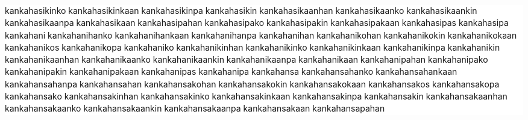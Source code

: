 kankahasikinko
kankahasikinkaan
kankahasikinpa
kankahasikin
kankahasikaanhan
kankahasikaanko
kankahasikaankin
kankahasikaanpa
kankahasikaan
kankahasipahan
kankahasipako
kankahasipakin
kankahasipakaan
kankahasipas
kankahasipa
kankahani
kankahanihanko
kankahanihankaan
kankahanihanpa
kankahanihan
kankahanikohan
kankahanikokin
kankahanikokaan
kankahanikos
kankahanikopa
kankahaniko
kankahanikinhan
kankahanikinko
kankahanikinkaan
kankahanikinpa
kankahanikin
kankahanikaanhan
kankahanikaanko
kankahanikaankin
kankahanikaanpa
kankahanikaan
kankahanipahan
kankahanipako
kankahanipakin
kankahanipakaan
kankahanipas
kankahanipa
kankahansa
kankahansahanko
kankahansahankaan
kankahansahanpa
kankahansahan
kankahansakohan
kankahansakokin
kankahansakokaan
kankahansakos
kankahansakopa
kankahansako
kankahansakinhan
kankahansakinko
kankahansakinkaan
kankahansakinpa
kankahansakin
kankahansakaanhan
kankahansakaanko
kankahansakaankin
kankahansakaanpa
kankahansakaan
kankahansapahan